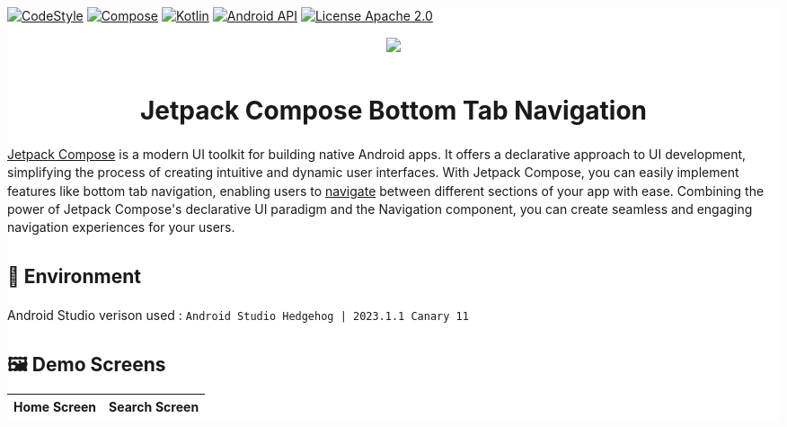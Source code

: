 [![CodeStyle](https://img.shields.io/badge/code%20style-%E2%9D%A4-FF4081.svg?style=for-the-badge)](https://ktlint.github.io/)
[![Compose](https://img.shields.io/badge/compose-2023.06.01-red.svg?style=for-the-badge)](https://developer.android.com/jetpack/compose)
[![Kotlin](https://img.shields.io/badge/kotlin-1.8.10-blueviolet.svg?style=for-the-badge)](https://kotlinlang.org/)
[![Android API](https://img.shields.io/badge/api-21%2B-brightgreen.svg?style=for-the-badge)](https://android-arsenal.com/api?level=21)
[![License Apache 2.0](https://img.shields.io/badge/License-Apache%202.0-orange.svg?style=for-the-badge)](https://opensource.org/licenses/Apache-2.0)

<p align="center"> 
   <img height="250" src="https://user-images.githubusercontent.com/80427734/147891822-5cd34c80-8dca-4d34-8278-2aa3bf36913f.png"/> 
</p>

<h1 align="center"> Jetpack Compose Bottom Tab Navigation </h1>

[Jetpack Compose](https://www.googleadservices.com/pagead/aclk?sa=L&ai=DChcSEwirxJ-8nJGAAxWezMIEHZm2DusYABACGgJwdg&ohost=www.google.com&cid=CAESa-D2E9EHPMO24ZVeohcQzPgBKtfVfkbnufBlV2qUiGJ5XL1vhNoQ7Yyk9acePAcC0Xrx3KvcDy_b5pvHL3nlRFYBNebz9_mLYiGTkq45DFvSST2UrzbFYFcZWc4RNKcXC6Bs884F7_fCsX0t&sig=AOD64_1j28Y5zCwhCJe_uPcFZYyLdXxP9Q&q&adurl&ved=2ahUKEwjD8Zm8nJGAAxXPFzQIHcrGDR4Q0Qx6BAgKEAE&nis=8) is a modern UI toolkit for building native Android apps. It offers a declarative approach to UI development, simplifying the process of creating intuitive and dynamic user interfaces. With Jetpack Compose, you can easily implement features like bottom tab navigation, enabling users to [navigate](https://developer.android.com/jetpack/compose/navigation) between different sections of your app with ease. Combining the power of Jetpack Compose's declarative UI paradigm and the Navigation component, you can create seamless and engaging navigation experiences for your users.

## 🌳 Environment
Android Studio verison used : ``Android Studio Hedgehog | 2023.1.1 Canary 11``

## 🖼️ Demo Screens

| Home Screen | Search Screen |
|-------------|---------------|